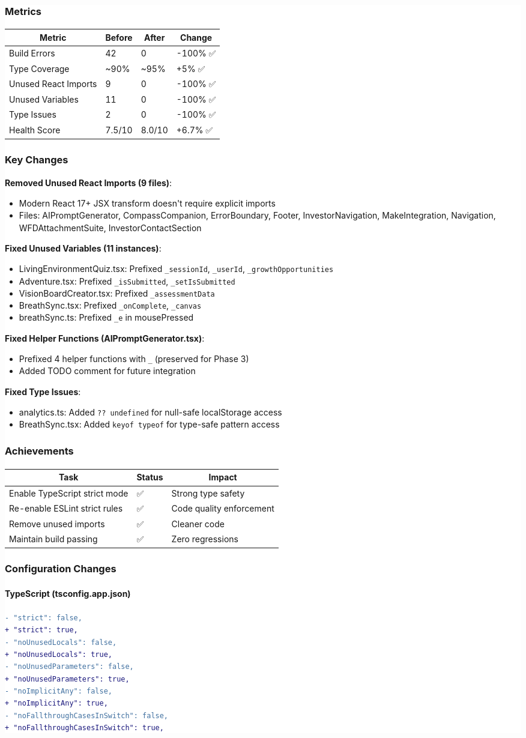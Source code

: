 ### Metrics

| Metric | Before | After | Change |
|--------|--------|-------|--------|
| Build Errors | 42 | 0 | -100% ✅ |
| Type Coverage | ~90% | ~95% | +5% ✅ |
| Unused React Imports | 9 | 0 | -100% ✅ |
| Unused Variables | 11 | 0 | -100% ✅ |
| Type Issues | 2 | 0 | -100% ✅ |
| Health Score | 7.5/10 | 8.0/10 | +6.7% ✅ |

### Key Changes

**Removed Unused React Imports (9 files)**:
- Modern React 17+ JSX transform doesn't require explicit imports
- Files: AIPromptGenerator, CompassCompanion, ErrorBoundary, Footer, InvestorNavigation, MakeIntegration, Navigation, WFDAttachmentSuite, InvestorContactSection

**Fixed Unused Variables (11 instances)**:
- LivingEnvironmentQuiz.tsx: Prefixed `_sessionId`, `_userId`, `_growthOpportunities`
- Adventure.tsx: Prefixed `_isSubmitted`, `_setIsSubmitted`
- VisionBoardCreator.tsx: Prefixed `_assessmentData`
- BreathSync.tsx: Prefixed `_onComplete`, `_canvas`
- breathSync.ts: Prefixed `_e` in mousePressed

**Fixed Helper Functions (AIPromptGenerator.tsx)**:
- Prefixed 4 helper functions with `_` (preserved for Phase 3)
- Added TODO comment for future integration

**Fixed Type Issues**:
- analytics.ts: Added `?? undefined` for null-safe localStorage access
- BreathSync.tsx: Added `keyof typeof` for type-safe pattern access

### Achievements

| Task | Status | Impact |
|------|--------|--------|
| Enable TypeScript strict mode | ✅ | Strong type safety |
| Re-enable ESLint strict rules | ✅ | Code quality enforcement |
| Remove unused imports | ✅ | Cleaner code |
| Maintain build passing | ✅ | Zero regressions |

### Configuration Changes

#### TypeScript (tsconfig.app.json)
```diff
- "strict": false,
+ "strict": true,
- "noUnusedLocals": false,
+ "noUnusedLocals": true,
- "noUnusedParameters": false,
+ "noUnusedParameters": true,
- "noImplicitAny": false,
+ "noImplicitAny": true,
- "noFallthroughCasesInSwitch": false,
+ "noFallthroughCasesInSwitch": true,
```
